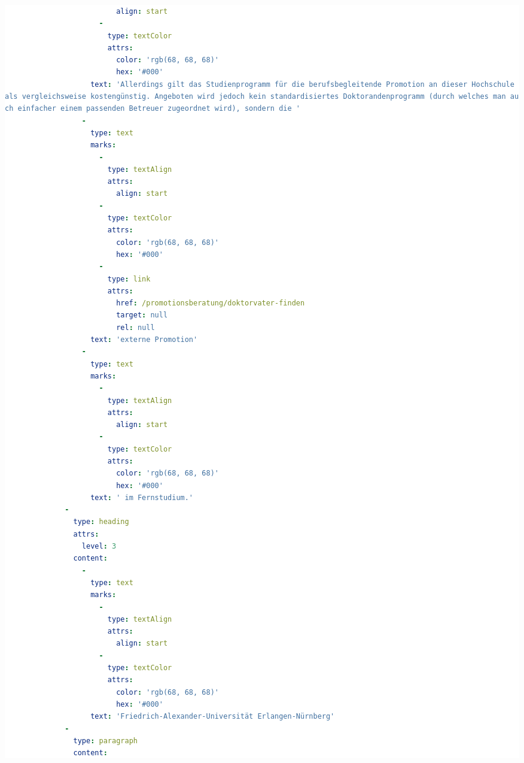 ```yaml
                          align: start
                      -
                        type: textColor
                        attrs:
                          color: 'rgb(68, 68, 68)'
                          hex: '#000'
                    text: 'Allerdings gilt das Studienprogramm für die berufsbegleitende Promotion an dieser Hochschule als vergleichsweise kostengünstig. Angeboten wird jedoch kein standardisiertes Doktorandenprogramm (durch welches man auch einfacher einem passenden Betreuer zugeordnet wird), sondern die '
                  -
                    type: text
                    marks:
                      -
                        type: textAlign
                        attrs:
                          align: start
                      -
                        type: textColor
                        attrs:
                          color: 'rgb(68, 68, 68)'
                          hex: '#000'
                      -
                        type: link
                        attrs:
                          href: /promotionsberatung/doktorvater-finden
                          target: null
                          rel: null
                    text: 'externe Promotion'
                  -
                    type: text
                    marks:
                      -
                        type: textAlign
                        attrs:
                          align: start
                      -
                        type: textColor
                        attrs:
                          color: 'rgb(68, 68, 68)'
                          hex: '#000'
                    text: ' im Fernstudium.'
              -
                type: heading
                attrs:
                  level: 3
                content:
                  -
                    type: text
                    marks:
                      -
                        type: textAlign
                        attrs:
                          align: start
                      -
                        type: textColor
                        attrs:
                          color: 'rgb(68, 68, 68)'
                          hex: '#000'
                    text: 'Friedrich-Alexander-Universität Erlangen-Nürnberg'
              -
                type: paragraph
                content:
```